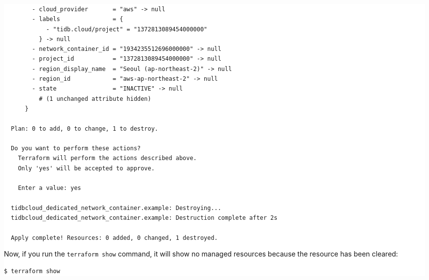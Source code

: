 ```shell
        - cloud_provider       = "aws" -> null
        - labels               = {
            - "tidb.cloud/project" = "1372813089454000000"
          } -> null
        - network_container_id = "1934235512696000000" -> null
        - project_id           = "1372813089454000000" -> null
        - region_display_name  = "Seoul (ap-northeast-2)" -> null
        - region_id            = "aws-ap-northeast-2" -> null
        - state                = "INACTIVE" -> null
          # (1 unchanged attribute hidden)
      }

  Plan: 0 to add, 0 to change, 1 to destroy.

  Do you want to perform these actions?
    Terraform will perform the actions described above.
    Only 'yes' will be accepted to approve.

    Enter a value: yes

  tidbcloud_dedicated_network_container.example: Destroying...
  tidbcloud_dedicated_network_container.example: Destruction complete after 2s

  Apply complete! Resources: 0 added, 0 changed, 1 destroyed.
```

Now, if you run the `terraform show` command, it will show no managed resources because the resource has been cleared:

    $ terraform show
